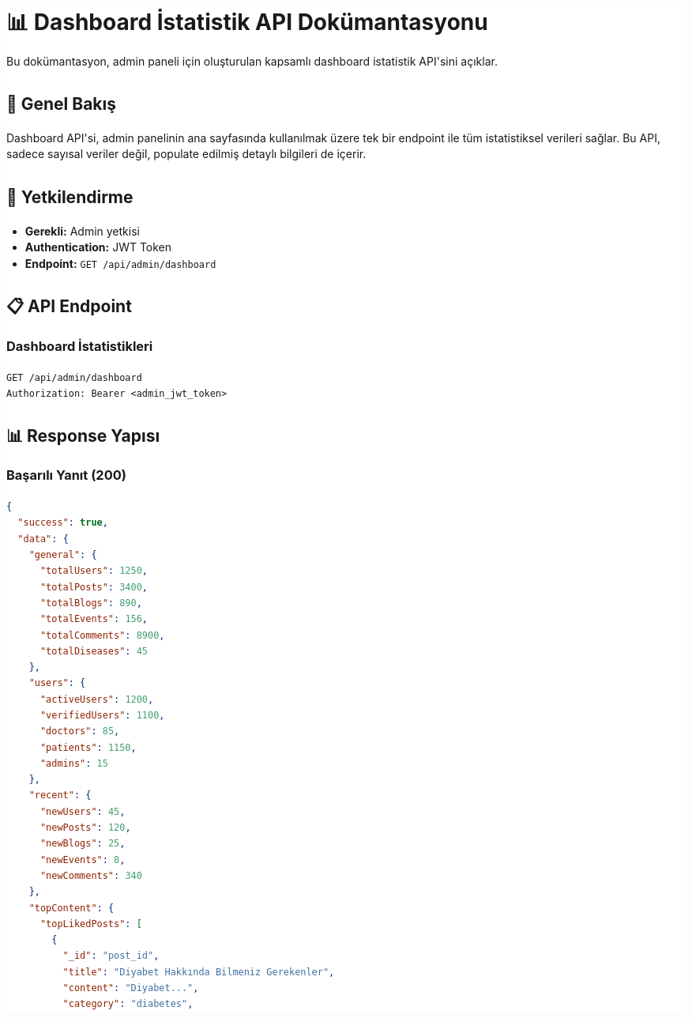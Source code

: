 # 📊 Dashboard İstatistik API Dokümantasyonu

Bu dokümantasyon, admin paneli için oluşturulan kapsamlı dashboard istatistik API'sini açıklar.

## 🎯 Genel Bakış

Dashboard API'si, admin panelinin ana sayfasında kullanılmak üzere tek bir endpoint ile tüm istatistiksel verileri sağlar. Bu API, sadece sayısal veriler değil, populate edilmiş detaylı bilgileri de içerir.

## 🔐 Yetkilendirme

- **Gerekli:** Admin yetkisi
- **Authentication:** JWT Token
- **Endpoint:** `GET /api/admin/dashboard`

## 📋 API Endpoint

### Dashboard İstatistikleri

```http
GET /api/admin/dashboard
Authorization: Bearer <admin_jwt_token>
```

## 📊 Response Yapısı

### Başarılı Yanıt (200)

```json
{
  "success": true,
  "data": {
    "general": {
      "totalUsers": 1250,
      "totalPosts": 3400,
      "totalBlogs": 890,
      "totalEvents": 156,
      "totalComments": 8900,
      "totalDiseases": 45
    },
    "users": {
      "activeUsers": 1200,
      "verifiedUsers": 1100,
      "doctors": 85,
      "patients": 1150,
      "admins": 15
    },
    "recent": {
      "newUsers": 45,
      "newPosts": 120,
      "newBlogs": 25,
      "newEvents": 8,
      "newComments": 340
    },
    "topContent": {
      "topLikedPosts": [
        {
          "_id": "post_id",
          "title": "Diyabet Hakkında Bilmeniz Gerekenler",
          "content": "Diyabet...",
          "category": "diabetes",
```